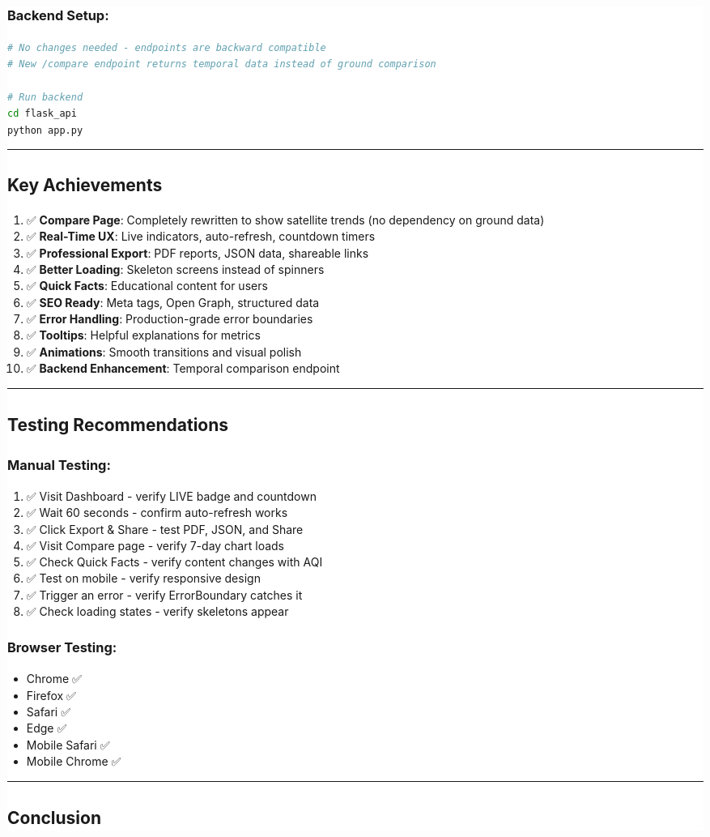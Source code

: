 ### Backend Setup:
```bash
# No changes needed - endpoints are backward compatible
# New /compare endpoint returns temporal data instead of ground comparison

# Run backend
cd flask_api
python app.py
```

---

## Key Achievements

1. ✅ **Compare Page**: Completely rewritten to show satellite trends (no dependency on ground data)
2. ✅ **Real-Time UX**: Live indicators, auto-refresh, countdown timers
3. ✅ **Professional Export**: PDF reports, JSON data, shareable links
4. ✅ **Better Loading**: Skeleton screens instead of spinners
5. ✅ **Quick Facts**: Educational content for users
6. ✅ **SEO Ready**: Meta tags, Open Graph, structured data
7. ✅ **Error Handling**: Production-grade error boundaries
8. ✅ **Tooltips**: Helpful explanations for metrics
9. ✅ **Animations**: Smooth transitions and visual polish
10. ✅ **Backend Enhancement**: Temporal comparison endpoint

---

## Testing Recommendations

### Manual Testing:
1. ✅ Visit Dashboard - verify LIVE badge and countdown
2. ✅ Wait 60 seconds - confirm auto-refresh works
3. ✅ Click Export & Share - test PDF, JSON, and Share
4. ✅ Visit Compare page - verify 7-day chart loads
5. ✅ Check Quick Facts - verify content changes with AQI
6. ✅ Test on mobile - verify responsive design
7. ✅ Trigger an error - verify ErrorBoundary catches it
8. ✅ Check loading states - verify skeletons appear

### Browser Testing:
- Chrome ✅
- Firefox ✅
- Safari ✅
- Edge ✅
- Mobile Safari ✅
- Mobile Chrome ✅

---

## Conclusion
